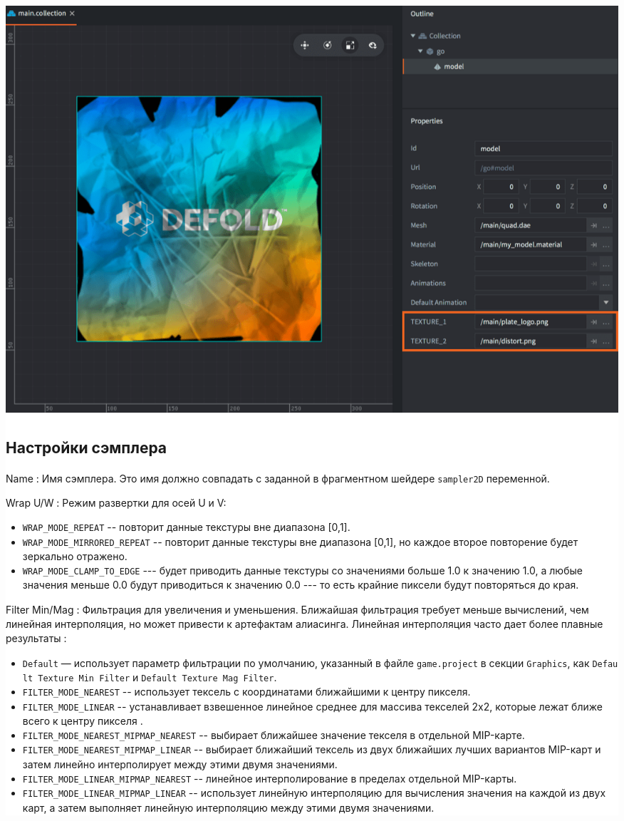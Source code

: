 ![Model](images/materials/model.png)

## Настройки сэмплера

Name
: Имя сэмплера. Это имя должно совпадать с заданной в фрагментном шейдере `sampler2D` переменной.

Wrap U/W
: Режим развертки для осей U и V:

  - `WRAP_MODE_REPEAT` -- повторит данные текстуры вне диапазона [0,1].
  - `WRAP_MODE_MIRRORED_REPEAT` -- повторит данные текстуры вне диапазона [0,1], но каждое второе повторение будет зеркально отражено.
  - `WRAP_MODE_CLAMP_TO_EDGE` --- будет приводить данные текстуры со значениями больше 1.0 к значению 1.0, а любые значения меньше 0.0 будут приводиться к значению 0.0 --- то есть крайние пиксели будут повторяться до края.

Filter Min/Mag
: Фильтрация для увеличения и уменьшения. Ближайшая фильтрация требует меньше вычислений, чем линейная интерполяция, но может привести к артефактам алиасинга. Линейная интерполяция часто дает более плавные результаты :

  - `Default` — использует параметр фильтрации по умолчанию, указанный в файле `game.project` в секции `Graphics`, как `Default Texture Min Filter` и `Default Texture Mag Filter`.
  - `FILTER_MODE_NEAREST` -- использует тексель с координатами ближайшими к центру пикселя.
  - `FILTER_MODE_LINEAR` -- устанавливает взвешенное линейное среднее для массива текселей 2x2, которые лежат ближе всего к центру пикселя .
  - `FILTER_MODE_NEAREST_MIPMAP_NEAREST` -- выбирает ближайшее значение текселя в отдельной MIP-карте.
  - `FILTER_MODE_NEAREST_MIPMAP_LINEAR` -- выбирает ближайший тексель из двух ближайших лучших вариантов MIP-карт и затем линейно интерполирует между этими двумя значениями.
  - `FILTER_MODE_LINEAR_MIPMAP_NEAREST` -- линейное интерполирование в пределах отдельной MIP-карты. 
  - `FILTER_MODE_LINEAR_MIPMAP_LINEAR` -- использует линейную интерполяцию для вычисления значения на каждой из двух карт, а затем выполняет линейную интерполяцию между этими двумя значениями.
